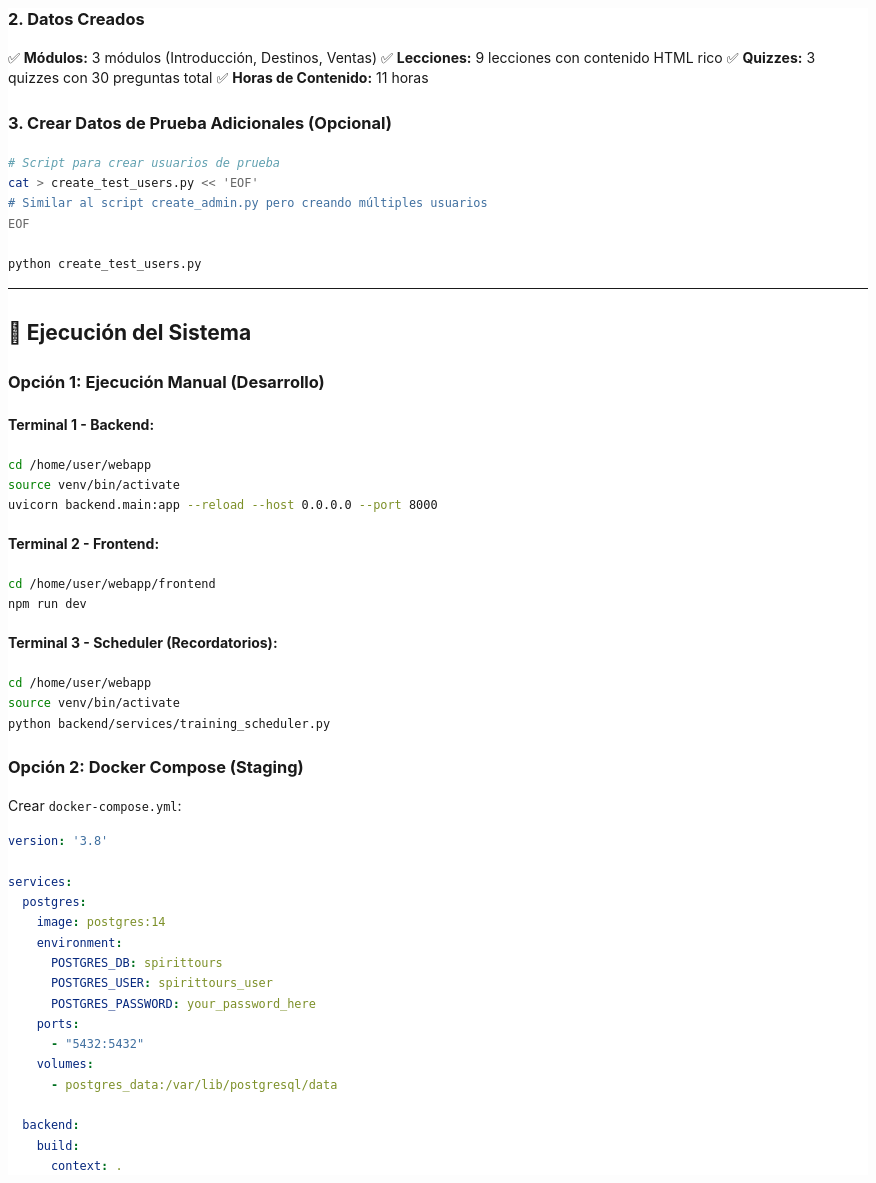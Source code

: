 ### 2. Datos Creados

✅ **Módulos:** 3 módulos (Introducción, Destinos, Ventas)
✅ **Lecciones:** 9 lecciones con contenido HTML rico
✅ **Quizzes:** 3 quizzes con 30 preguntas total
✅ **Horas de Contenido:** 11 horas

### 3. Crear Datos de Prueba Adicionales (Opcional)

```bash
# Script para crear usuarios de prueba
cat > create_test_users.py << 'EOF'
# Similar al script create_admin.py pero creando múltiples usuarios
EOF

python create_test_users.py
```

---

## 🚀 Ejecución del Sistema

### Opción 1: Ejecución Manual (Desarrollo)

#### Terminal 1 - Backend:
```bash
cd /home/user/webapp
source venv/bin/activate
uvicorn backend.main:app --reload --host 0.0.0.0 --port 8000
```

#### Terminal 2 - Frontend:
```bash
cd /home/user/webapp/frontend
npm run dev
```

#### Terminal 3 - Scheduler (Recordatorios):
```bash
cd /home/user/webapp
source venv/bin/activate
python backend/services/training_scheduler.py
```

### Opción 2: Docker Compose (Staging)

Crear `docker-compose.yml`:
```yaml
version: '3.8'

services:
  postgres:
    image: postgres:14
    environment:
      POSTGRES_DB: spirittours
      POSTGRES_USER: spirittours_user
      POSTGRES_PASSWORD: your_password_here
    ports:
      - "5432:5432"
    volumes:
      - postgres_data:/var/lib/postgresql/data

  backend:
    build:
      context: .
```